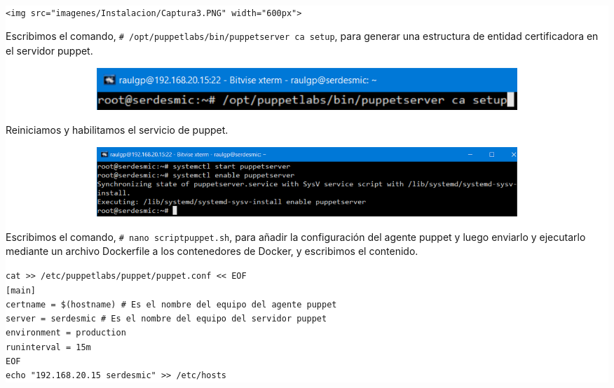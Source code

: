 	<img src="imagenes/Instalacion/Captura3.PNG" width="600px">
</div>

Escribimos el comando, `# /opt/puppetlabs/bin/puppetserver ca setup`, para generar una estructura de entidad certificadora en el servidor puppet.

<div align="center">
	<img src="imagenes/Instalacion/Captura4.PNG" width="600px">
</div>

Reiniciamos y habilitamos el servicio de puppet.

<div align="center">
	<img src="imagenes/Instalacion/Captura5.PNG" width="600px">
</div>

Escribimos el comando, `# nano scriptpuppet.sh`, para añadir la configuración del agente puppet y luego enviarlo y ejecutarlo mediante un archivo Dockerfile a los contenedores de Docker, y escribimos el contenido.

    cat >> /etc/puppetlabs/puppet/puppet.conf << EOF
    [main]
    certname = $(hostname) # Es el nombre del equipo del agente puppet
    server = serdesmic # Es el nombre del equipo del servidor puppet
    environment = production
    runinterval = 15m
    EOF
    echo "192.168.20.15 serdesmic" >> /etc/hosts
